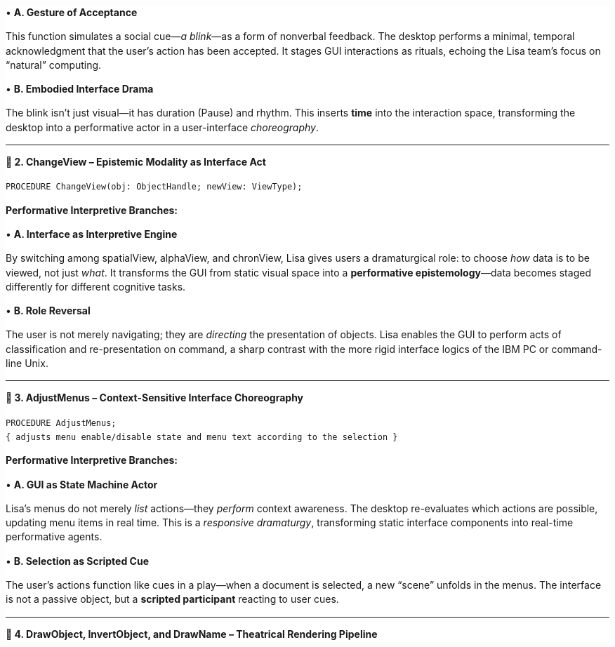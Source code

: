 •	**A. Gesture of Acceptance**

This function simulates a social cue—*a blink*—as a form of nonverbal feedback. The desktop performs a minimal, temporal acknowledgment that the user’s action has been accepted. It stages GUI interactions as rituals, echoing the Lisa team’s focus on “natural” computing.

•	**B. Embodied Interface Drama**

The blink isn’t just visual—it has duration (Pause) and rhythm. This inserts **time** into the interaction space, transforming the desktop into a performative actor in a user-interface *choreography*.

---

**🔹 2. ChangeView – Epistemic Modality as Interface Act**

```
PROCEDURE ChangeView(obj: ObjectHandle; newView: ViewType);
```

**Performative Interpretive Branches:**

•	**A. Interface as Interpretive Engine**

By switching among spatialView, alphaView, and chronView, Lisa gives users a dramaturgical role: to choose *how* data is to be viewed, not just *what*. It transforms the GUI from static visual space into a **performative epistemology**—data becomes staged differently for different cognitive tasks.

•	**B. Role Reversal**

The user is not merely navigating; they are *directing* the presentation of objects. Lisa enables the GUI to perform acts of classification and re-presentation on command, a sharp contrast with the more rigid interface logics of the IBM PC or command-line Unix.

---

**🔹 3. AdjustMenus – Context-Sensitive Interface Choreography**

```
PROCEDURE AdjustMenus;
{ adjusts menu enable/disable state and menu text according to the selection }
```

**Performative Interpretive Branches:**

•	**A. GUI as State Machine Actor**

Lisa’s menus do not merely *list* actions—they *perform* context awareness. The desktop re-evaluates which actions are possible, updating menu items in real time. This is a *responsive dramaturgy*, transforming static interface components into real-time performative agents.

•	**B. Selection as Scripted Cue**

The user’s actions function like cues in a play—when a document is selected, a new “scene” unfolds in the menus. The interface is not a passive object, but a **scripted participant** reacting to user cues.

---

**🔹 4. DrawObject, InvertObject, and DrawName – Theatrical Rendering Pipeline**
